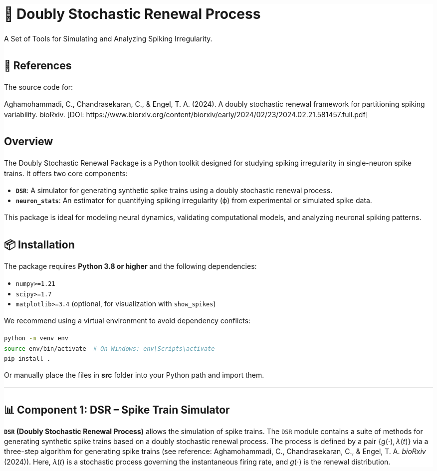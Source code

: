 
# 🧠 Doubly Stochastic Renewal Process 
A Set of Tools for Simulating and Analyzing Spiking Irregularity.

## 📘 References

The source code for:

Aghamohammadi, C., Chandrasekaran, C., & Engel, T. A. (2024). A doubly stochastic renewal framework for partitioning
spiking variability. bioRxiv. [DOI: https://www.biorxiv.org/content/biorxiv/early/2024/02/23/2024.02.21.581457.full.pdf]


## Overview
The Doubly Stochastic Renewal Package is a Python toolkit designed for studying spiking irregularity in single-neuron spike trains. It offers two core components:
- **`DSR`**: A simulator for generating synthetic spike trains using a doubly stochastic renewal process.
- **`neuron_stats`**: An estimator for quantifying spiking irregularity (ϕ) from experimental or simulated spike data.

This package is ideal for modeling neural dynamics, validating computational models, and analyzing neuronal spiking patterns.

## 📦 Installation
The package requires **Python 3.8 or higher** and the following dependencies:
- `numpy>=1.21`
- `scipy>=1.7`
- `matplotlib>=3.4` (optional, for visualization with `show_spikes`)

We recommend using a virtual environment to avoid dependency conflicts:

```bash
python -m venv env
source env/bin/activate  # On Windows: env\Scripts\activate
pip install .
```

Or manually place the files in **src** folder into your Python path and import them.

---

## 📊 Component 1: DSR – **Spike Train Simulator**


**`DSR`  (Doubly Stochastic Renewal Process)**  allows the simulation of spike trains.  The  `DSR`  module contains a suite of methods for generating synthetic spike trains based on a doubly stochastic renewal process. The process is  defined  by a pair  $\{g(\cdot), \lambda(t)\}$  via a three-step algorithm for generating spike trains (see reference: Aghamohammadi, C., Chandrasekaran, C., & Engel, T. A.  _bioRxiv_  (2024)). Here,  $\lambda(t)$  is a stochastic process governing the instantaneous firing rate, and  $g(\cdot)$ is the renewal distribution.
